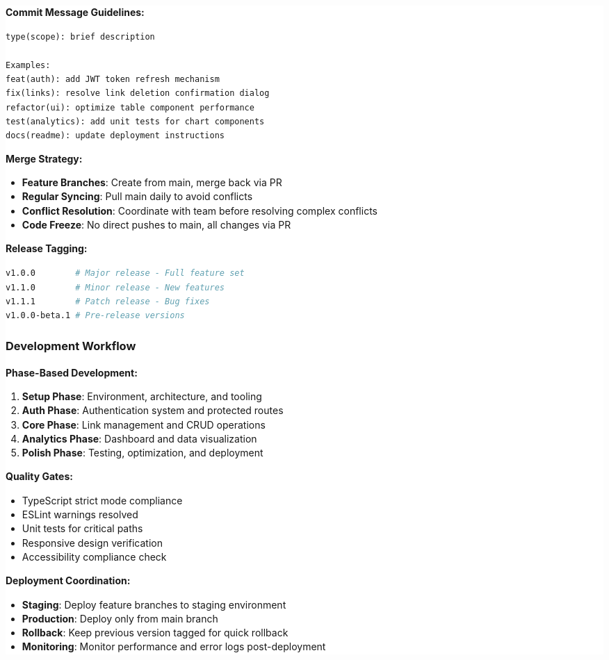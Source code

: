 **Commit Message Guidelines:**
```
type(scope): brief description

Examples:
feat(auth): add JWT token refresh mechanism
fix(links): resolve link deletion confirmation dialog
refactor(ui): optimize table component performance
test(analytics): add unit tests for chart components
docs(readme): update deployment instructions
```

**Merge Strategy:**
- **Feature Branches**: Create from main, merge back via PR
- **Regular Syncing**: Pull main daily to avoid conflicts
- **Conflict Resolution**: Coordinate with team before resolving complex conflicts
- **Code Freeze**: No direct pushes to main, all changes via PR

**Release Tagging:**
```bash
v1.0.0        # Major release - Full feature set
v1.1.0        # Minor release - New features
v1.1.1        # Patch release - Bug fixes
v1.0.0-beta.1 # Pre-release versions
```

### Development Workflow

**Phase-Based Development:**
1. **Setup Phase**: Environment, architecture, and tooling
2. **Auth Phase**: Authentication system and protected routes
3. **Core Phase**: Link management and CRUD operations
4. **Analytics Phase**: Dashboard and data visualization
5. **Polish Phase**: Testing, optimization, and deployment

**Quality Gates:**
- TypeScript strict mode compliance
- ESLint warnings resolved
- Unit tests for critical paths
- Responsive design verification
- Accessibility compliance check

**Deployment Coordination:**
- **Staging**: Deploy feature branches to staging environment
- **Production**: Deploy only from main branch
- **Rollback**: Keep previous version tagged for quick rollback
- **Monitoring**: Monitor performance and error logs post-deployment